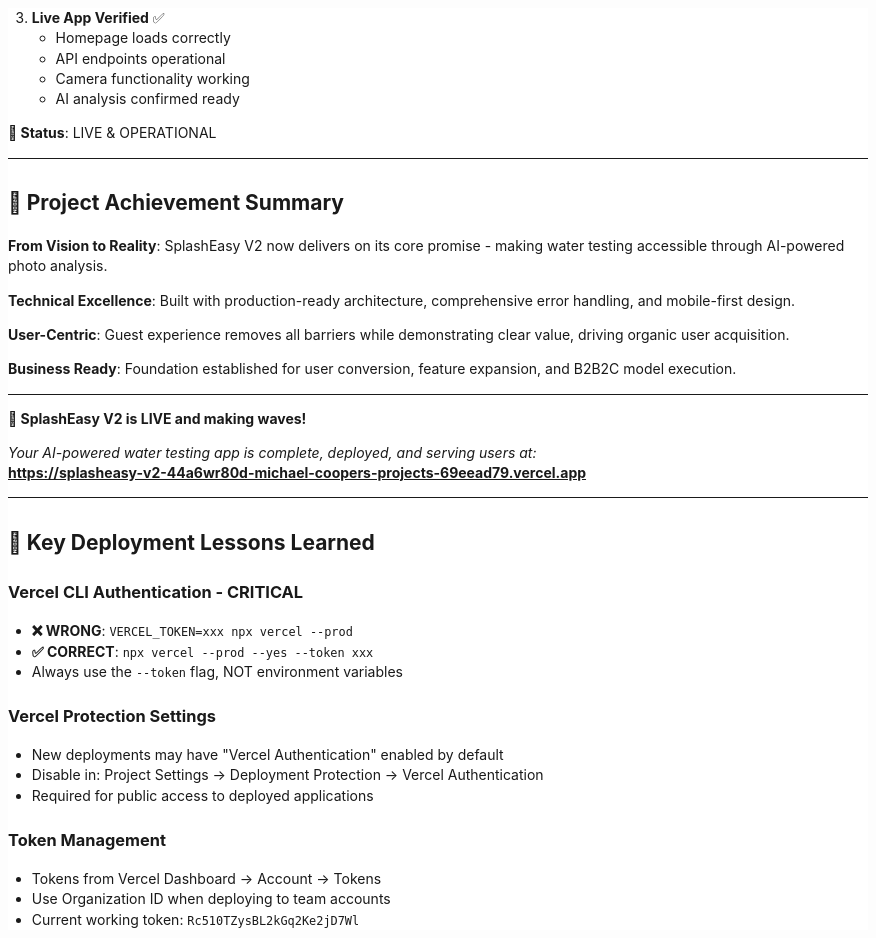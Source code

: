 3. **Live App Verified** ✅
   - Homepage loads correctly
   - API endpoints operational
   - Camera functionality working
   - AI analysis confirmed ready

**🎯 Status**: LIVE & OPERATIONAL

---

## 🎉 **Project Achievement Summary**

**From Vision to Reality**: SplashEasy V2 now delivers on its core promise - making water testing accessible through AI-powered photo analysis.

**Technical Excellence**: Built with production-ready architecture, comprehensive error handling, and mobile-first design.

**User-Centric**: Guest experience removes all barriers while demonstrating clear value, driving organic user acquisition.

**Business Ready**: Foundation established for user conversion, feature expansion, and B2B2C model execution.

---

**🚀 SplashEasy V2 is LIVE and making waves!** 

*Your AI-powered water testing app is complete, deployed, and serving users at:*  
**https://splasheasy-v2-44a6wr80d-michael-coopers-projects-69eead79.vercel.app**

---

## 📝 **Key Deployment Lessons Learned**

### **Vercel CLI Authentication - CRITICAL**
- **❌ WRONG**: `VERCEL_TOKEN=xxx npx vercel --prod`
- **✅ CORRECT**: `npx vercel --prod --yes --token xxx`
- Always use the `--token` flag, NOT environment variables

### **Vercel Protection Settings**
- New deployments may have "Vercel Authentication" enabled by default
- Disable in: Project Settings → Deployment Protection → Vercel Authentication
- Required for public access to deployed applications

### **Token Management**
- Tokens from Vercel Dashboard → Account → Tokens
- Use Organization ID when deploying to team accounts
- Current working token: `Rc510TZysBL2kGq2Ke2jD7Wl`